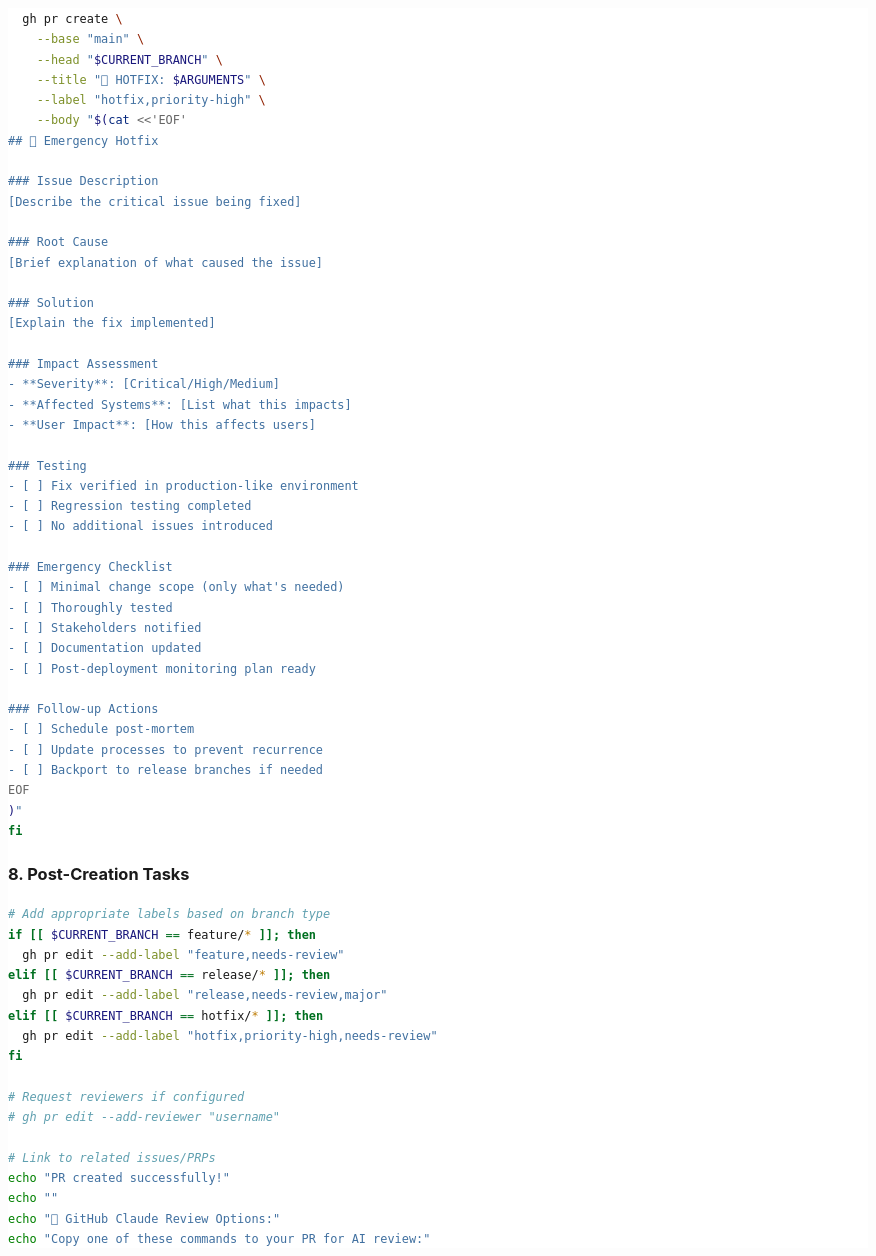   ```bash
     gh pr create \
       --base "main" \
       --head "$CURRENT_BRANCH" \
       --title "🚨 HOTFIX: $ARGUMENTS" \
       --label "hotfix,priority-high" \
       --body "$(cat <<'EOF'
## 🚨 Emergency Hotfix

### Issue Description
[Describe the critical issue being fixed]

### Root Cause
[Brief explanation of what caused the issue]

### Solution
[Explain the fix implemented]

### Impact Assessment
- **Severity**: [Critical/High/Medium]
- **Affected Systems**: [List what this impacts]
- **User Impact**: [How this affects users]

### Testing
- [ ] Fix verified in production-like environment
- [ ] Regression testing completed
- [ ] No additional issues introduced

### Emergency Checklist
- [ ] Minimal change scope (only what's needed)
- [ ] Thoroughly tested
- [ ] Stakeholders notified
- [ ] Documentation updated
- [ ] Post-deployment monitoring plan ready

### Follow-up Actions
- [ ] Schedule post-mortem
- [ ] Update processes to prevent recurrence
- [ ] Backport to release branches if needed
EOF
)"
   fi
   ```

### 8. **Post-Creation Tasks**

   ```bash
   # Add appropriate labels based on branch type
   if [[ $CURRENT_BRANCH == feature/* ]]; then
     gh pr edit --add-label "feature,needs-review"
   elif [[ $CURRENT_BRANCH == release/* ]]; then
     gh pr edit --add-label "release,needs-review,major"
   elif [[ $CURRENT_BRANCH == hotfix/* ]]; then
     gh pr edit --add-label "hotfix,priority-high,needs-review"
   fi

   # Request reviewers if configured
   # gh pr edit --add-reviewer "username"

   # Link to related issues/PRPs
   echo "PR created successfully!"
   echo ""
   echo "🤖 GitHub Claude Review Options:"
   echo "Copy one of these commands to your PR for AI review:"
   ```
